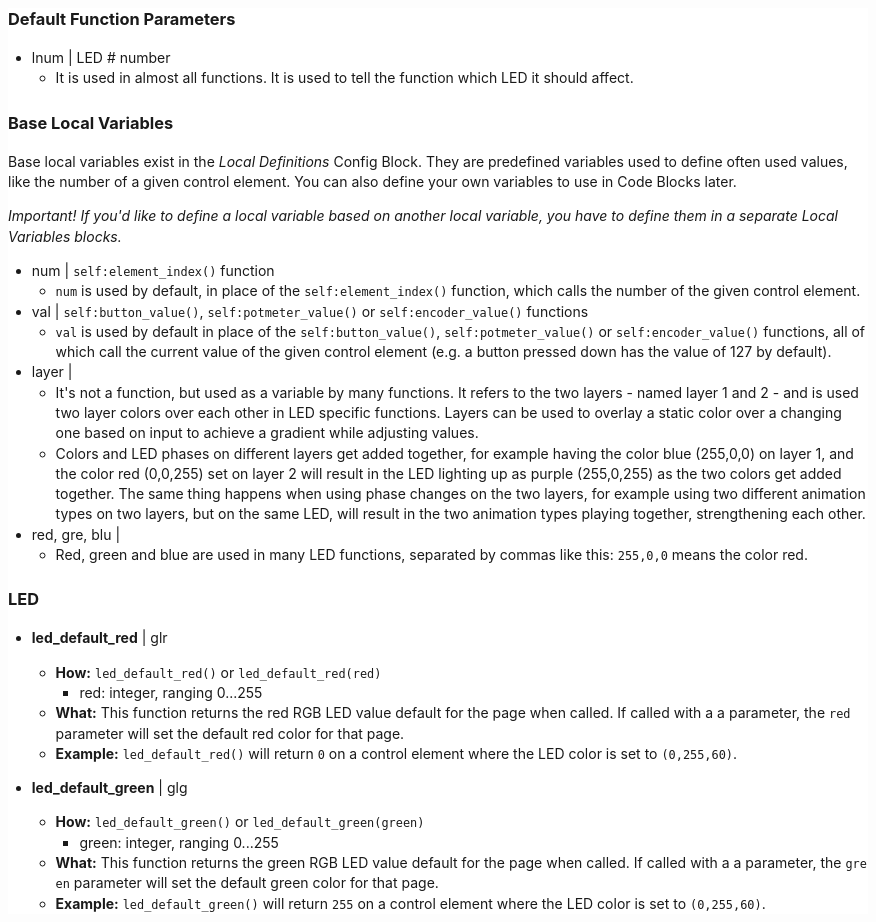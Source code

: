 ### Default Function Parameters

- lnum | LED # number
  - It is used in almost all functions. It is used to tell the function which LED it should affect.

### Base Local Variables

Base local variables exist in the *Local Definitions* Config Block. They are predefined variables used to define often used values, like the number of a given control element. You can also define your own variables to use in Code Blocks later.

*Important! If you'd like to define a local variable based on another local variable, you have to define them in a separate Local Variables blocks.*

- num | `self:element_index()` function
  - `num` is used by default, in place of the `self:element_index()` function, which calls the number of the given control element. 
- val | `self:button_value()`, `self:potmeter_value()` or `self:encoder_value()` functions
  - `val` is used by default in place of the `self:button_value()`, `self:potmeter_value()` or `self:encoder_value()` functions, all of which call the current value of the given control element (e.g. a button pressed down has the value of 127 by default).
- layer | 
  - It's not a function, but used as a variable by many functions. It refers to the two layers - named layer 1 and 2 - and is used two layer colors over each other in LED specific functions. Layers can be used to overlay a static color over a changing one based on input to achieve a gradient while adjusting values.
  - Colors and LED phases on different layers get added together, for example having the color blue (255,0,0) on layer 1, and the color red (0,0,255) set on layer 2 will result in the LED lighting up as purple (255,0,255) as the two colors get added  together. The same thing happens when using phase changes on the two layers, for example using two different animation types on two layers, but on the same LED, will result in the two animation types playing together, strengthening each other.
- red, gre, blu | 
  - Red, green and blue are used in many LED functions, separated by commas like this: `255,0,0` means the color red.

### LED

- **led_default_red** | glr

  - **How:** `led_default_red()` or `led_default_red(red)`
    - red: integer, ranging 0...255
  - **What:** This function returns the red RGB LED value default for the page when called. If called with a a parameter, the `red` parameter will set the default red color for that page.
  - **Example:** `led_default_red()` will return `0` on a control element where the LED color is set to `(0,255,60)`.

- **led_default_green** | glg

  - **How:** `led_default_green()` or `led_default_green(green)`
    - green: integer, ranging 0...255
  - **What:** This function returns the green RGB LED value default for the page when called. If called with a a parameter, the `green` parameter will set the default green color for that page.
  - **Example:** `led_default_green()` will return `255` on a control element where the LED color is set to `(0,255,60)`.
